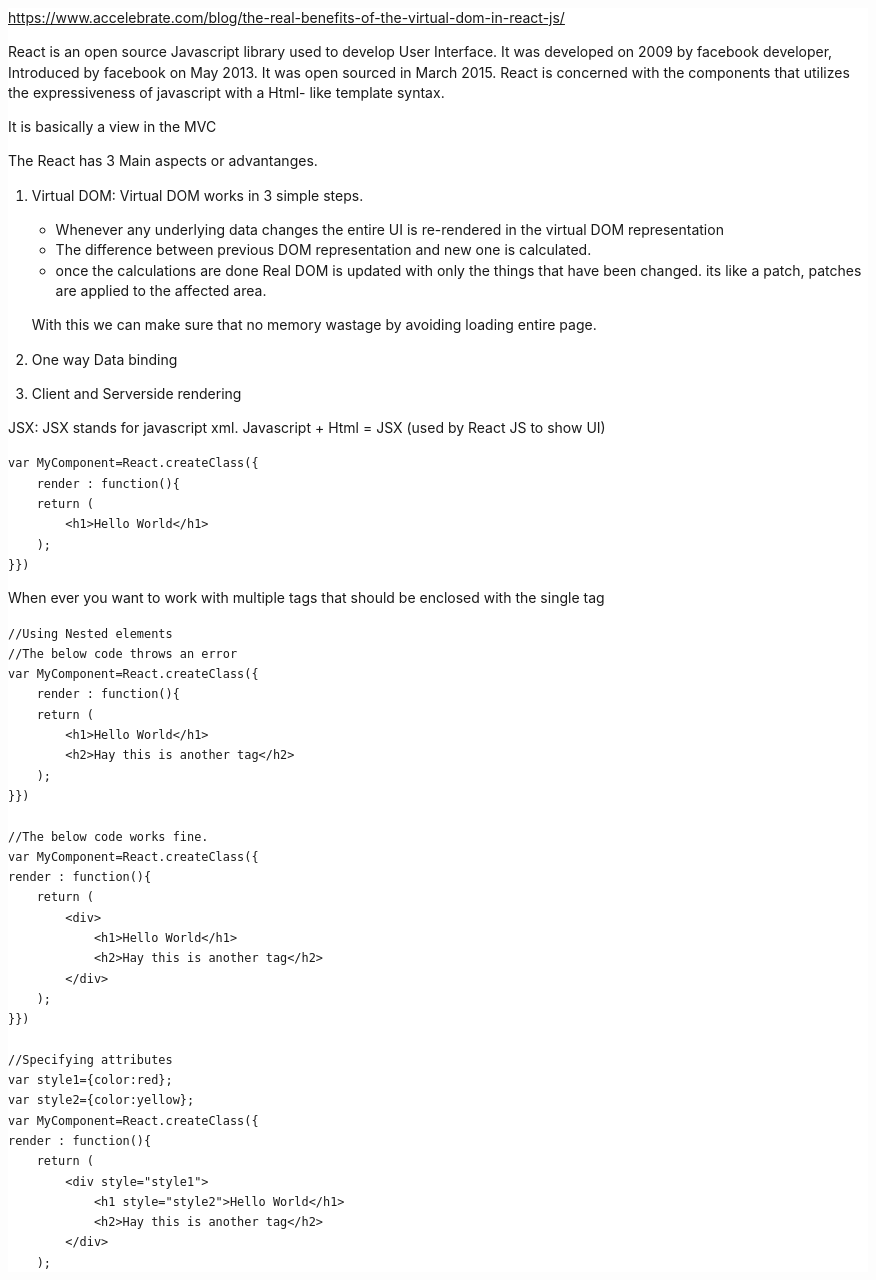 https://www.accelebrate.com/blog/the-real-benefits-of-the-virtual-dom-in-react-js/

React is an open source Javascript library used to develop User Interface. It was developed on 2009 by facebook developer, Introduced by facebook on May 2013. It was open sourced in March 2015. 
React is concerned with the components that utilizes the expressiveness of javascript with a Html- like template syntax.

It is basically a view in the MVC

The React has 3 Main aspects or advantanges.
1) Virtual DOM: Virtual DOM works in 3 simple steps.
    - Whenever any underlying data changes the entire UI is re-rendered in the virtual DOM representation
    - The difference between previous DOM representation and new one is calculated. 
    - once the calculations are done Real DOM is updated with only the things that have been changed. its like a patch, patches are applied to the affected area.

    With this we can make sure that no memory wastage by avoiding loading entire page.

2) One way Data binding
3) Client and Serverside rendering

JSX: JSX stands for javascript xml.
Javascript + Html = JSX (used by React JS to show UI)

```
var MyComponent=React.createClass({
    render : function(){
    return (
        <h1>Hello World</h1>
    );
}})
```
When ever you want to work with multiple tags that should be enclosed with the single tag
```
//Using Nested elements
//The below code throws an error
var MyComponent=React.createClass({
    render : function(){
    return (
        <h1>Hello World</h1>
        <h2>Hay this is another tag</h2>
    );
}})

//The below code works fine. 
var MyComponent=React.createClass({
render : function(){
    return (
        <div>
            <h1>Hello World</h1>
            <h2>Hay this is another tag</h2>
        </div>
    );
}})

//Specifying attributes
var style1={color:red};
var style2={color:yellow};
var MyComponent=React.createClass({
render : function(){
    return (
        <div style="style1">
            <h1 style="style2">Hello World</h1>
            <h2>Hay this is another tag</h2>
        </div>
    );
```